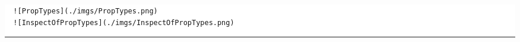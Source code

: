       ![PropTypes](./imgs/PropTypes.png)
      ![InspectOfPropTypes](./imgs/InspectOfPropTypes.png)
--------------------------------------------------------------------------------------------------------------------------------
